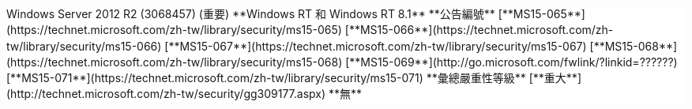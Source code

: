 </td>
<td style="border:1px solid black;">
Windows Server 2012 R2  
(3068457)  
(重要)

</td>
</tr>
<tr>
<td style="border:1px solid black;" colspan="7">
**Windows RT 和 Windows RT 8.1**

</td>
</tr>
<tr>
<td style="border:1px solid black;">
**公告編號**

</td>
<td style="border:1px solid black;">
[**MS15-065**](https://technet.microsoft.com/zh-tw/library/security/ms15-065)

</td>
<td style="border:1px solid black;">
[**MS15-066**](https://technet.microsoft.com/zh-tw/library/security/ms15-066)

</td>
<td style="border:1px solid black;">
[**MS15-067**](https://technet.microsoft.com/zh-tw/library/security/ms15-067)

</td>
<td style="border:1px solid black;">
[**MS15-068**](https://technet.microsoft.com/zh-tw/library/security/ms15-068)

</td>
<td style="border:1px solid black;">
[**MS15-069**](http://go.microsoft.com/fwlink/?linkid=??????)

</td>
<td style="border:1px solid black;">
[**MS15-071**](https://technet.microsoft.com/zh-tw/library/security/ms15-071)

</td>
</tr>
<tr>
<td style="border:1px solid black;">
**彙總嚴重性等級**

</td>
<td style="border:1px solid black;">
[**重大**](http://technet.microsoft.com/zh-tw/security/gg309177.aspx)

</td>
<td style="border:1px solid black;">
**無**

